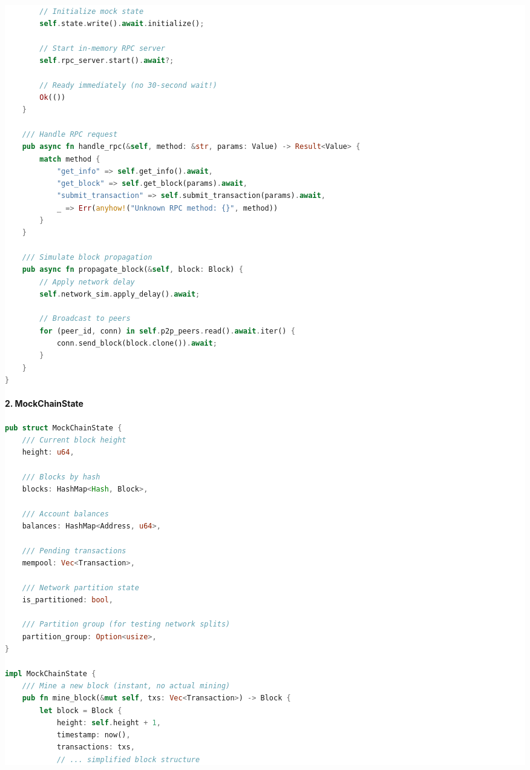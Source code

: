 ```rust
        // Initialize mock state
        self.state.write().await.initialize();

        // Start in-memory RPC server
        self.rpc_server.start().await?;

        // Ready immediately (no 30-second wait!)
        Ok(())
    }

    /// Handle RPC request
    pub async fn handle_rpc(&self, method: &str, params: Value) -> Result<Value> {
        match method {
            "get_info" => self.get_info().await,
            "get_block" => self.get_block(params).await,
            "submit_transaction" => self.submit_transaction(params).await,
            _ => Err(anyhow!("Unknown RPC method: {}", method))
        }
    }

    /// Simulate block propagation
    pub async fn propagate_block(&self, block: Block) {
        // Apply network delay
        self.network_sim.apply_delay().await;

        // Broadcast to peers
        for (peer_id, conn) in self.p2p_peers.read().await.iter() {
            conn.send_block(block.clone()).await;
        }
    }
}
```

#### 2. MockChainState

```rust
pub struct MockChainState {
    /// Current block height
    height: u64,

    /// Blocks by hash
    blocks: HashMap<Hash, Block>,

    /// Account balances
    balances: HashMap<Address, u64>,

    /// Pending transactions
    mempool: Vec<Transaction>,

    /// Network partition state
    is_partitioned: bool,

    /// Partition group (for testing network splits)
    partition_group: Option<usize>,
}

impl MockChainState {
    /// Mine a new block (instant, no actual mining)
    pub fn mine_block(&mut self, txs: Vec<Transaction>) -> Block {
        let block = Block {
            height: self.height + 1,
            timestamp: now(),
            transactions: txs,
            // ... simplified block structure
```